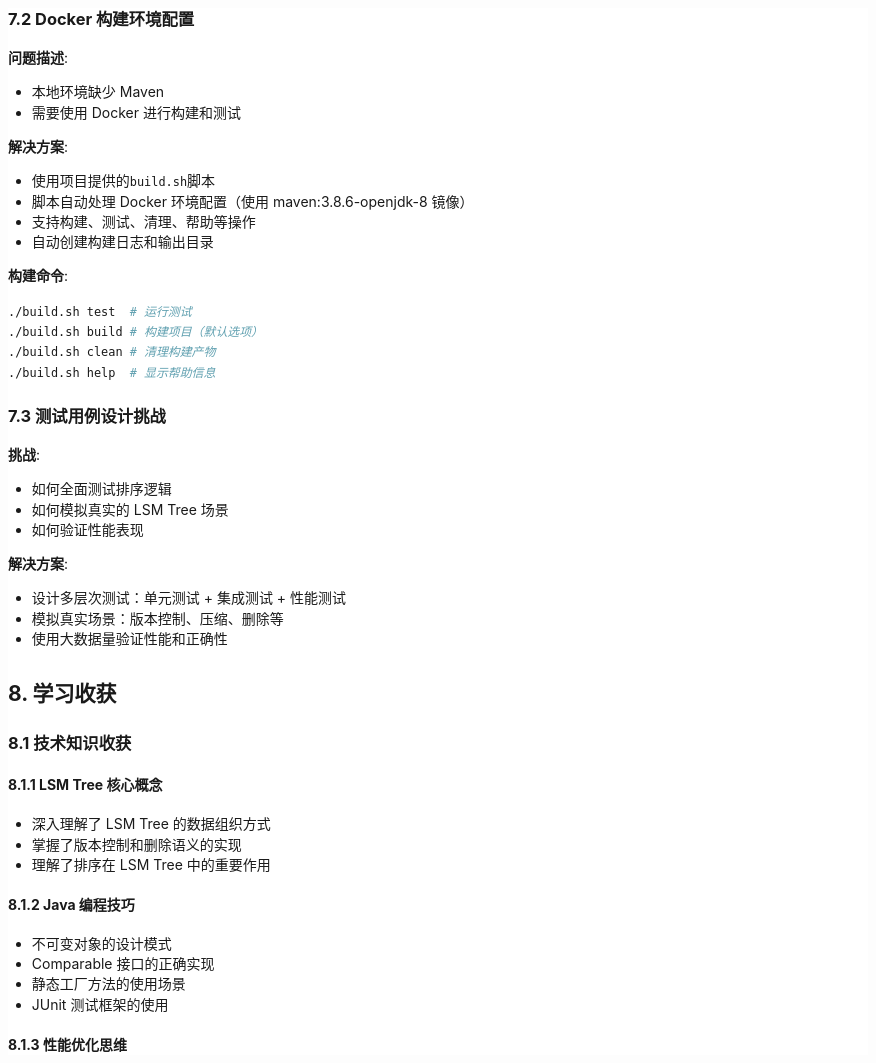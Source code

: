 ### 7.2 Docker 构建环境配置

**问题描述**:

- 本地环境缺少 Maven
- 需要使用 Docker 进行构建和测试

**解决方案**:

- 使用项目提供的`build.sh`脚本
- 脚本自动处理 Docker 环境配置（使用 maven:3.8.6-openjdk-8 镜像）
- 支持构建、测试、清理、帮助等操作
- 自动创建构建日志和输出目录

**构建命令**:

```bash
./build.sh test  # 运行测试
./build.sh build # 构建项目（默认选项）
./build.sh clean # 清理构建产物
./build.sh help  # 显示帮助信息
```

### 7.3 测试用例设计挑战

**挑战**:

- 如何全面测试排序逻辑
- 如何模拟真实的 LSM Tree 场景
- 如何验证性能表现

**解决方案**:

- 设计多层次测试：单元测试 + 集成测试 + 性能测试
- 模拟真实场景：版本控制、压缩、删除等
- 使用大数据量验证性能和正确性

## 8. 学习收获

### 8.1 技术知识收获

#### 8.1.1 LSM Tree 核心概念

- 深入理解了 LSM Tree 的数据组织方式
- 掌握了版本控制和删除语义的实现
- 理解了排序在 LSM Tree 中的重要作用

#### 8.1.2 Java 编程技巧

- 不可变对象的设计模式
- Comparable 接口的正确实现
- 静态工厂方法的使用场景
- JUnit 测试框架的使用

#### 8.1.3 性能优化思维
